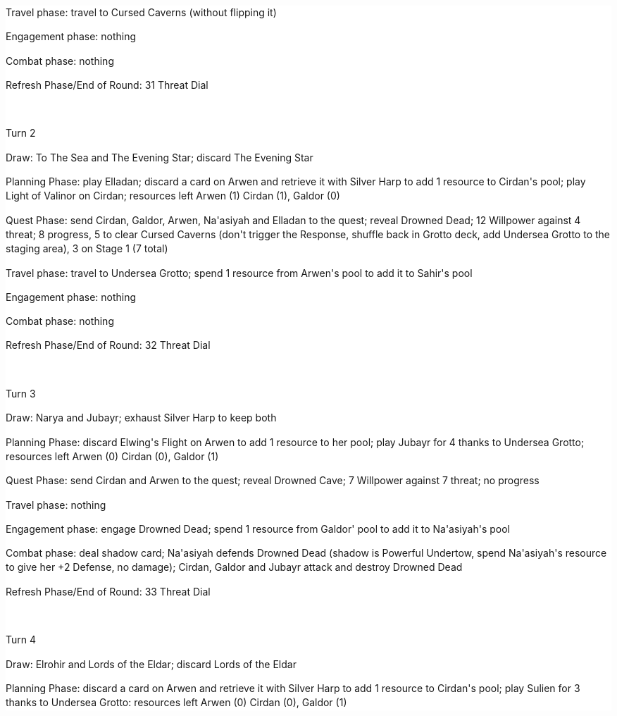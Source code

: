 Travel phase: travel to Cursed Caverns (without flipping it)

Engagement phase: nothing

Combat phase: nothing

Refresh Phase/End of Round: 31 Threat Dial

 

Turn 2

Draw: To The Sea and The Evening Star; discard The Evening Star

Planning Phase: play Elladan; discard a card on Arwen and retrieve it with Silver Harp to add 1 resource to Cirdan's pool; play Light of Valinor on Cirdan; resources left Arwen (1) Cirdan (1), Galdor (0)

Quest Phase: send Cirdan, Galdor, Arwen, Na'asiyah and Elladan to the quest; reveal Drowned Dead; 12 Willpower against 4 threat; 8 progress, 5 to clear Cursed Caverns (don't trigger the Response, shuffle back in Grotto deck, add Undersea Grotto to the staging area), 3 on Stage 1 (7 total)

Travel phase: travel to Undersea Grotto; spend 1 resource from Arwen's pool to add it to Sahir's pool

Engagement phase: nothing

Combat phase: nothing

Refresh Phase/End of Round: 32 Threat Dial

 

Turn 3

Draw: Narya and Jubayr; exhaust Silver Harp to keep both

Planning Phase: discard Elwing's Flight on Arwen to add 1 resource to her pool; play Jubayr for 4 thanks to Undersea Grotto; resources left Arwen (0) Cirdan (0), Galdor (1)

Quest Phase: send Cirdan and Arwen to the quest; reveal Drowned Cave; 7 Willpower against 7 threat; no progress

Travel phase: nothing

Engagement phase: engage Drowned Dead; spend 1 resource from Galdor' pool to add it to Na'asiyah's pool

Combat phase: deal shadow card; Na'asiyah defends Drowned Dead (shadow is Powerful Undertow, spend Na'asiyah's resource to give her +2 Defense, no damage); Cirdan, Galdor and Jubayr attack and destroy Drowned Dead

Refresh Phase/End of Round: 33 Threat Dial

 

Turn 4

Draw: Elrohir and Lords of the Eldar; discard Lords of the Eldar

Planning Phase: discard a card on Arwen and retrieve it with Silver Harp to add 1 resource to Cirdan's pool; play Sulien for 3 thanks to Undersea Grotto: resources left Arwen (0) Cirdan (0), Galdor (1)
